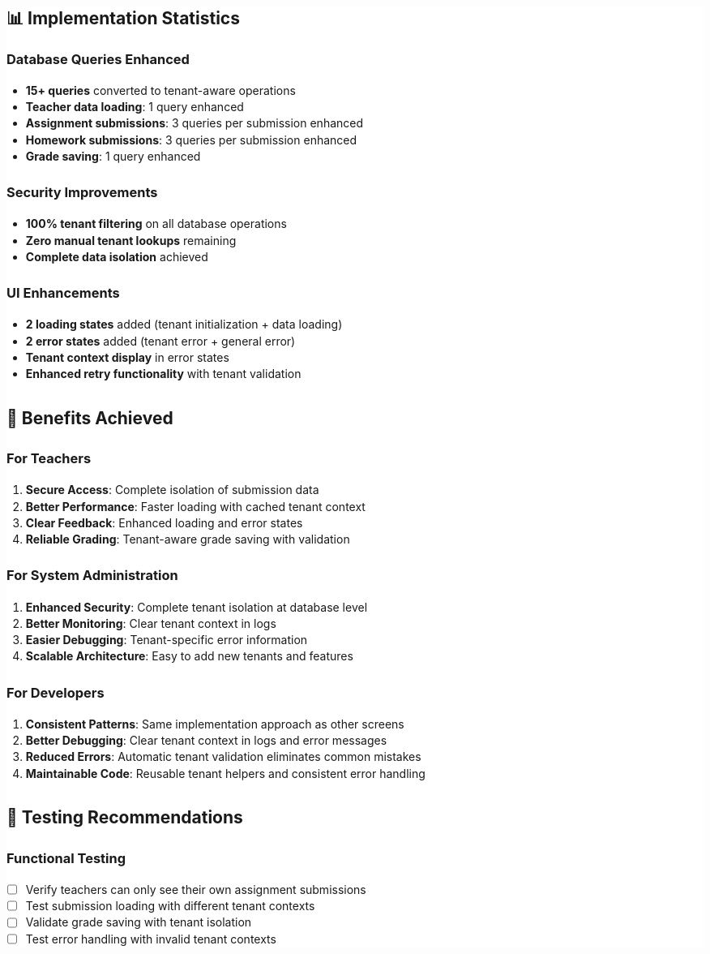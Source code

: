 ## 📊 Implementation Statistics

### **Database Queries Enhanced**
- **15+ queries** converted to tenant-aware operations
- **Teacher data loading**: 1 query enhanced
- **Assignment submissions**: 3 queries per submission enhanced
- **Homework submissions**: 3 queries per submission enhanced
- **Grade saving**: 1 query enhanced

### **Security Improvements**
- **100% tenant filtering** on all database operations
- **Zero manual tenant lookups** remaining
- **Complete data isolation** achieved

### **UI Enhancements**
- **2 loading states** added (tenant initialization + data loading)
- **2 error states** added (tenant error + general error)
- **Tenant context display** in error states
- **Enhanced retry functionality** with tenant validation

## 🎯 Benefits Achieved

### **For Teachers**
1. **Secure Access**: Complete isolation of submission data
2. **Better Performance**: Faster loading with cached tenant context
3. **Clear Feedback**: Enhanced loading and error states
4. **Reliable Grading**: Tenant-aware grade saving with validation

### **For System Administration**
1. **Enhanced Security**: Complete tenant isolation at database level
2. **Better Monitoring**: Clear tenant context in logs
3. **Easier Debugging**: Tenant-specific error information
4. **Scalable Architecture**: Easy to add new tenants and features

### **For Developers**
1. **Consistent Patterns**: Same implementation approach as other screens
2. **Better Debugging**: Clear tenant context in logs and error messages
3. **Reduced Errors**: Automatic tenant validation eliminates common mistakes
4. **Maintainable Code**: Reusable tenant helpers and consistent error handling

## 🧪 Testing Recommendations

### **Functional Testing**
- [ ] Verify teachers can only see their own assignment submissions
- [ ] Test submission loading with different tenant contexts
- [ ] Validate grade saving with tenant isolation
- [ ] Test error handling with invalid tenant contexts
